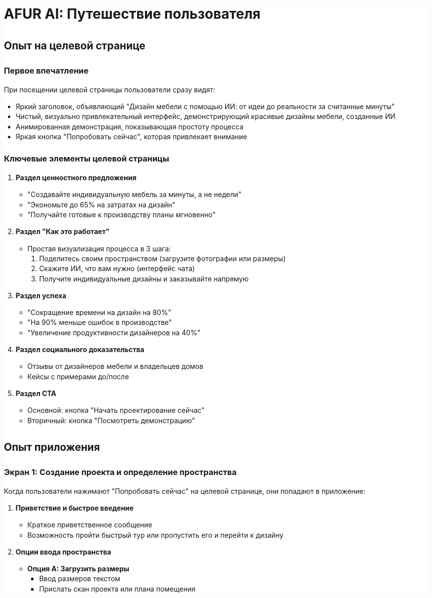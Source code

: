 # AFUR AI: Путешествие пользователя

## Опыт на целевой странице

### Первое впечатление
При посещении целевой страницы пользователи сразу видят:
- Яркий заголовок, объявляющий "Дизайн мебели с помощью ИИ: от идеи до реальности за считанные минуты"
- Чистый, визуально привлекательный интерфейс, демонстрирующий красивые дизайны мебели, созданные ИИ
- Анимированная демонстрация, показывающая простоту процесса
- Яркая кнопка "Попробовать сейчас", которая привлекает внимание

### Ключевые элементы целевой страницы
1. **Раздел ценностного предложения**
   - "Создавайте индивидуальную мебель за минуты, а не недели"
   - "Экономьте до 65% на затратах на дизайн"
   - "Получайте готовые к производству планы мгновенно"

2. **Раздел "Как это работает"**
   - Простая визуализация процесса в 3 шага:
     1. Поделитесь своим пространством (загрузите фотографии или размеры)
     2. Скажите ИИ, что вам нужно (интерфейс чата)
     3. Получите индивидуальные дизайны и заказывайте напрямую

3. **Раздел успеха**
   - "Сокращение времени на дизайн на 80%"
   - "На 90% меньше ошибок в производстве"
   - "Увеличение продуктивности дизайнеров на 40%"

4. **Раздел социального доказательства**
   - Отзывы от дизайнеров мебели и владельцев домов
   - Кейсы с примерами до/после

5. **Раздел CTA**
   - Основной: кнопка "Начать проектирование сейчас"
   - Вторичный: кнопка "Посмотреть демонстрацию"

## Опыт приложения

### Экран 1: Создание проекта и определение пространства

Когда пользователи нажимают "Попробовать сейчас" на целевой странице, они попадают в приложение:

1. **Приветствие и быстрое введение**
   - Краткое приветственное сообщение
   - Возможность пройти быстрый тур или пропустить его и перейти к дизайну

2. **Опции ввода пространства**
   - **Опция A: Загрузить размеры**
     - Ввод размеров текстом
     - Прислать скан проекта или плана помещения
   